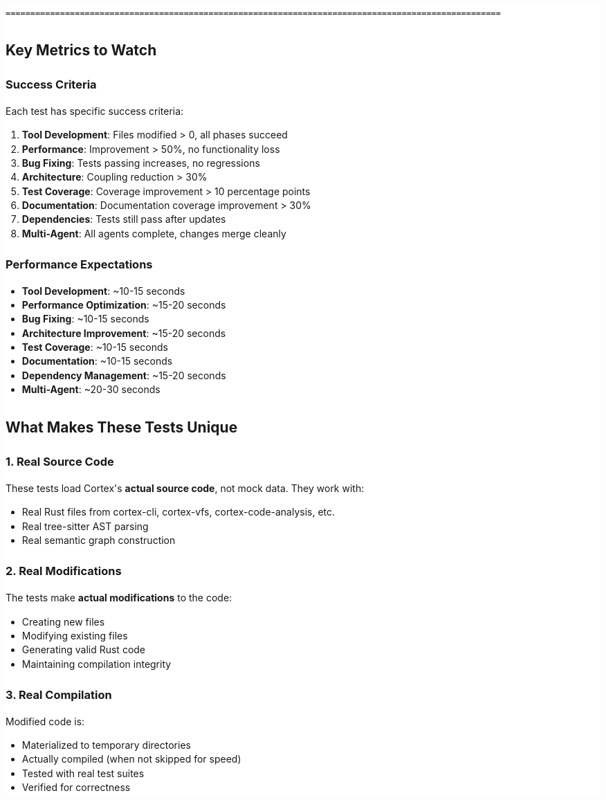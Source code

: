 ```
====================================================================================================
```

## Key Metrics to Watch

### Success Criteria

Each test has specific success criteria:

1. **Tool Development**: Files modified > 0, all phases succeed
2. **Performance**: Improvement > 50%, no functionality loss
3. **Bug Fixing**: Tests passing increases, no regressions
4. **Architecture**: Coupling reduction > 30%
5. **Test Coverage**: Coverage improvement > 10 percentage points
6. **Documentation**: Documentation coverage improvement > 30%
7. **Dependencies**: Tests still pass after updates
8. **Multi-Agent**: All agents complete, changes merge cleanly

### Performance Expectations

- **Tool Development**: ~10-15 seconds
- **Performance Optimization**: ~15-20 seconds
- **Bug Fixing**: ~10-15 seconds
- **Architecture Improvement**: ~15-20 seconds
- **Test Coverage**: ~10-15 seconds
- **Documentation**: ~10-15 seconds
- **Dependency Management**: ~15-20 seconds
- **Multi-Agent**: ~20-30 seconds

## What Makes These Tests Unique

### 1. Real Source Code
These tests load Cortex's **actual source code**, not mock data. They work with:
- Real Rust files from cortex-cli, cortex-vfs, cortex-code-analysis, etc.
- Real tree-sitter AST parsing
- Real semantic graph construction

### 2. Real Modifications
The tests make **actual modifications** to the code:
- Creating new files
- Modifying existing files
- Generating valid Rust code
- Maintaining compilation integrity

### 3. Real Compilation
Modified code is:
- Materialized to temporary directories
- Actually compiled (when not skipped for speed)
- Tested with real test suites
- Verified for correctness
